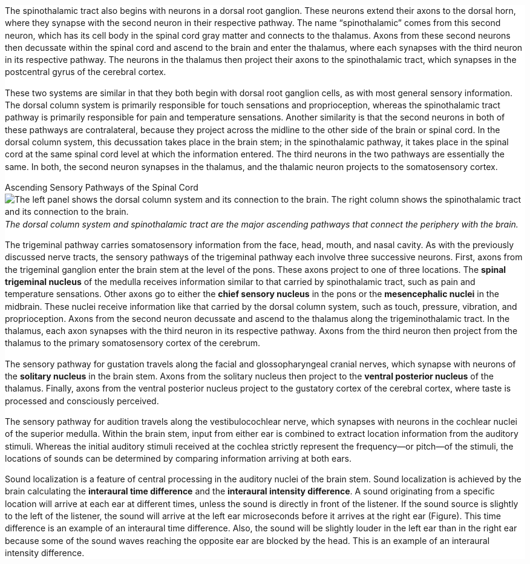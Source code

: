 The spinothalamic tract also begins with neurons in a dorsal root ganglion. These neurons extend their axons to the dorsal horn, where they synapse with the second neuron in their respective pathway. The name “spinothalamic” comes from this second neuron, which has its cell body in the spinal cord gray matter and connects to the thalamus. Axons from these second neurons then decussate within the spinal cord and ascend to the brain and enter the thalamus, where each synapses with the third neuron in its respective pathway. The neurons in the thalamus then project their axons to the spinothalamic tract, which synapses in the postcentral gyrus of the cerebral cortex.

These two systems are similar in that they both begin with dorsal root ganglion cells, as with most general sensory information. The dorsal column system is primarily responsible for touch sensations and proprioception, whereas the spinothalamic tract pathway is primarily responsible for pain and temperature sensations. Another similarity is that the second neurons in both of these pathways are contralateral, because they project across the midline to the other side of the brain or spinal cord. In the dorsal column system, this decussation takes place in the brain stem; in the spinothalamic pathway, it takes place in the spinal cord at the same spinal cord level at which the information entered. The third neurons in the two pathways are essentially the same. In both, the second neuron synapses in the thalamus, and the thalamic neuron projects to the somatosensory cortex.

Ascending Sensory Pathways of the Spinal Cord ![The left panel shows the dorsal column system and its connection to the brain. The right column shows the spinothalamic tract and its connection to the brain.][1] _The dorsal column system and spinothalamic tract are the major ascending pathways that connect the periphery with the brain._

The trigeminal pathway carries somatosensory information from the face, head, mouth, and nasal cavity. As with the previously discussed nerve tracts, the sensory pathways of the trigeminal pathway each involve three successive neurons. First, axons from the trigeminal ganglion enter the brain stem at the level of the pons. These axons project to one of three locations. The **spinal trigeminal nucleus** of the medulla receives information similar to that carried by spinothalamic tract, such as pain and temperature sensations. Other axons go to either the **chief sensory nucleus** in the pons or the **mesencephalic nuclei** in the midbrain. These nuclei receive information like that carried by the dorsal column system, such as touch, pressure, vibration, and proprioception. Axons from the second neuron decussate and ascend to the thalamus along the trigeminothalamic tract. In the thalamus, each axon synapses with the third neuron in its respective pathway. Axons from the third neuron then project from the thalamus to the primary somatosensory cortex of the cerebrum.

The sensory pathway for gustation travels along the facial and glossopharyngeal cranial nerves, which synapse with neurons of the **solitary nucleus** in the brain stem. Axons from the solitary nucleus then project to the **ventral posterior nucleus** of the thalamus. Finally, axons from the ventral posterior nucleus project to the gustatory cortex of the cerebral cortex, where taste is processed and consciously perceived.

The sensory pathway for audition travels along the vestibulocochlear nerve, which synapses with neurons in the cochlear nuclei of the superior medulla. Within the brain stem, input from either ear is combined to extract location information from the auditory stimuli. Whereas the initial auditory stimuli received at the cochlea strictly represent the frequency—or pitch—of the stimuli, the locations of sounds can be determined by comparing information arriving at both ears.

Sound localization is a feature of central processing in the auditory nuclei of the brain stem. Sound localization is achieved by the brain calculating the **interaural time difference** and the **interaural intensity difference**. A sound originating from a specific location will arrive at each ear at different times, unless the sound is directly in front of the listener. If the sound source is slightly to the left of the listener, the sound will arrive at the left ear microseconds before it arrives at the right ear (Figure). This time difference is an example of an interaural time difference. Also, the sound will be slightly louder in the left ear than in the right ear because some of the sound waves reaching the opposite ear are blocked by the head. This is an example of an interaural intensity difference.


   [1]: https://cnx.org/resources/3f077f5ed3a9a2d65493278cff30f4b4fb67c31a/1417_Ascending_Pathways_of_Spinal_Cord.jpg
   [2]: https://cnx.org/resources/cd02275d39ac023c331643bef5fa5db42a5c340a/1418_Auditory_Brainstem_Mechanisms.jpg
   [3]: https://cnx.org/resources/2bb12f0b0553360ab2a32df14cf182418e94deb5/1419_Vestibulo-Ocular_Reflex.jpg
   [4]: https://cnx.org/resources/337ed8de8561dfe68c35ea2849b05aa3760e2907/1420_Optical_Fields.jpg
   [5]: https://cnx.org/resources/96080eb5404fe1fe6cef01dd1f93387a46102c71/1421_Sensory_Homunculus.jpg
   [6]: https://cnx.org/resources/b69c6d53f4f3f2e49bfeb8784ab9ff502165dd7b/1422_Topographical_Image_on_Retina.jpg
   [7]: https://cnx.org/resources/ad7e1594000fd6cb83ebfc70ff3184ffbc63455c/1423_Retinal_Disparity.jpg
   [8]: https://cnx.org/resources/1efa39b69bc239edcab4bd1525633fd5854180c3/1424_Visual_Streams.jpg
   [9]: http://openstax.org/l/l_3-D1
   [10]: http://openstax.org/l/faces